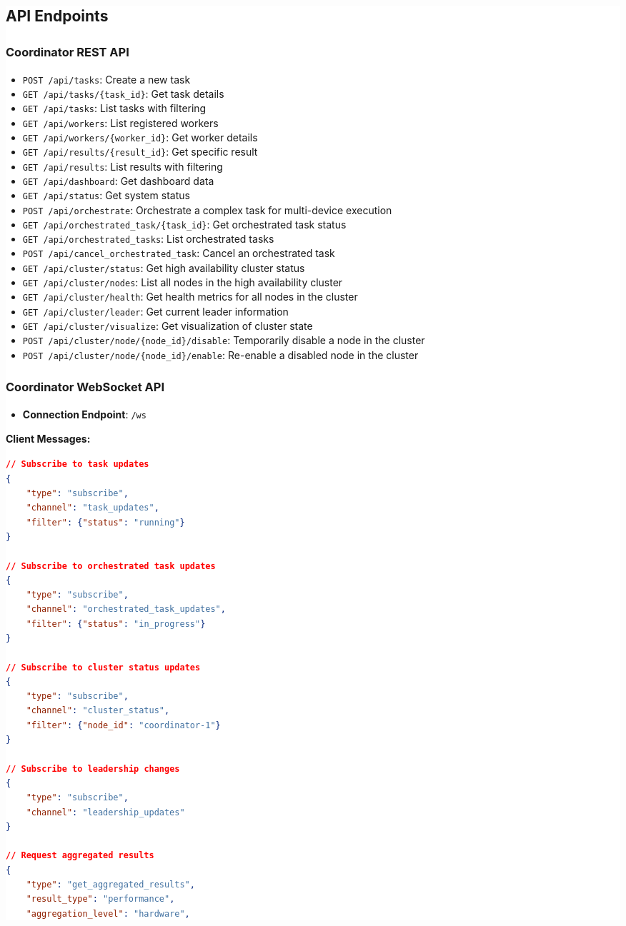 ## API Endpoints

### Coordinator REST API

- `POST /api/tasks`: Create a new task
- `GET /api/tasks/{task_id}`: Get task details
- `GET /api/tasks`: List tasks with filtering
- `GET /api/workers`: List registered workers
- `GET /api/workers/{worker_id}`: Get worker details
- `GET /api/results/{result_id}`: Get specific result
- `GET /api/results`: List results with filtering
- `GET /api/dashboard`: Get dashboard data
- `GET /api/status`: Get system status
- `POST /api/orchestrate`: Orchestrate a complex task for multi-device execution
- `GET /api/orchestrated_task/{task_id}`: Get orchestrated task status
- `GET /api/orchestrated_tasks`: List orchestrated tasks
- `POST /api/cancel_orchestrated_task`: Cancel an orchestrated task
- `GET /api/cluster/status`: Get high availability cluster status
- `GET /api/cluster/nodes`: List all nodes in the high availability cluster
- `GET /api/cluster/health`: Get health metrics for all nodes in the cluster
- `GET /api/cluster/leader`: Get current leader information
- `GET /api/cluster/visualize`: Get visualization of cluster state
- `POST /api/cluster/node/{node_id}/disable`: Temporarily disable a node in the cluster
- `POST /api/cluster/node/{node_id}/enable`: Re-enable a disabled node in the cluster

### Coordinator WebSocket API

- **Connection Endpoint**: `/ws`

**Client Messages:**
```json
// Subscribe to task updates
{
    "type": "subscribe",
    "channel": "task_updates",
    "filter": {"status": "running"}
}

// Subscribe to orchestrated task updates
{
    "type": "subscribe",
    "channel": "orchestrated_task_updates",
    "filter": {"status": "in_progress"}
}

// Subscribe to cluster status updates
{
    "type": "subscribe",
    "channel": "cluster_status",
    "filter": {"node_id": "coordinator-1"}
}

// Subscribe to leadership changes
{
    "type": "subscribe",
    "channel": "leadership_updates"
}

// Request aggregated results
{
    "type": "get_aggregated_results",
    "result_type": "performance",
    "aggregation_level": "hardware",
```